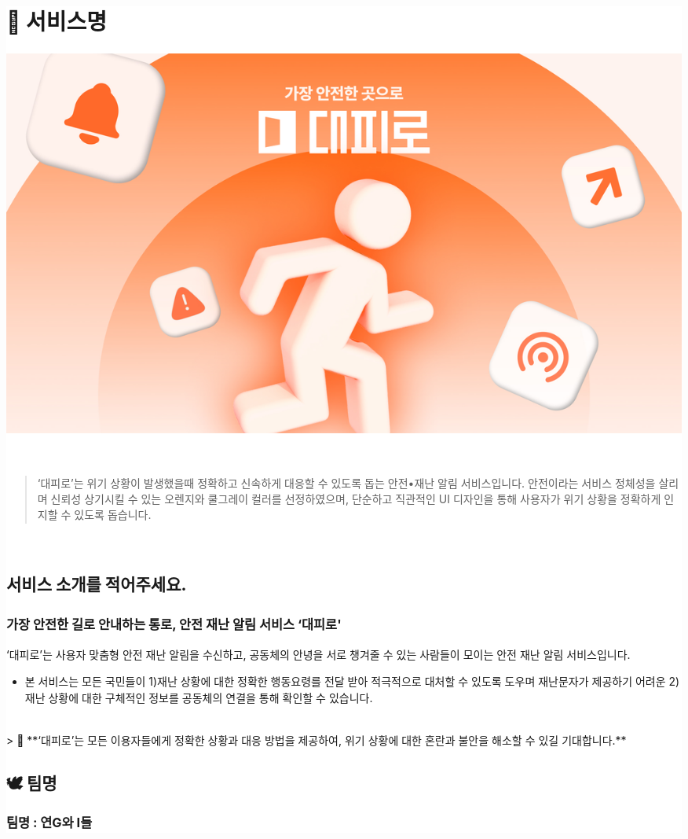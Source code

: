 
# 🌟 서비스명

![메인 이미지](./image/Evacuation_main.jpg)

<br>

> ‘대피로’는 위기 상황이 발생했을때 정확하고 신속하게 대응할 수 있도록 돕는 안전•재난 알림 서비스입니다. 안전이라는 서비스 정체성을 살리며 신뢰성 상기시킬 수 있는 오렌지와 쿨그레이 컬러를 선정하였으며, 단순하고 직관적인 UI 디자인을 통해 사용자가 위기 상황을 정확하게 인지할 수 있도록 돕습니다.

<br>

## 서비스 소개를 적어주세요.
### 가장 안전한 길로 안내하는 통로, 안전 재난 알림 서비스 ‘대피로'
‘대피로’는 사용자 맞춤형 안전 재난 알림을 수신하고, 공동체의 안녕을 서로 챙겨줄 수 있는 사람들이 모이는 안전 재난 알림 서비스입니다.

+ 본 서비스는 모든 국민들이 1)재난 상황에 대한 정확한 행동요령를 전달 받아 적극적으로 대처할 수 있도록 도우며 재난문자가 제공하기 어려운 2)재난 상황에 대한 구체적인 정보를 공동체의 연결을 통해 확인할 수 있습니다.



<br>
> 📢 **‘대피로’는 모든 이용자들에게 정확한 상황과 대응 방법을 제공하여, 위기 상황에 대한 혼란과 불안을 해소할 수 있길 기대합니다.**

<br>

## 🕊️ 팀명
### 팀명 : 연G와 I들 
